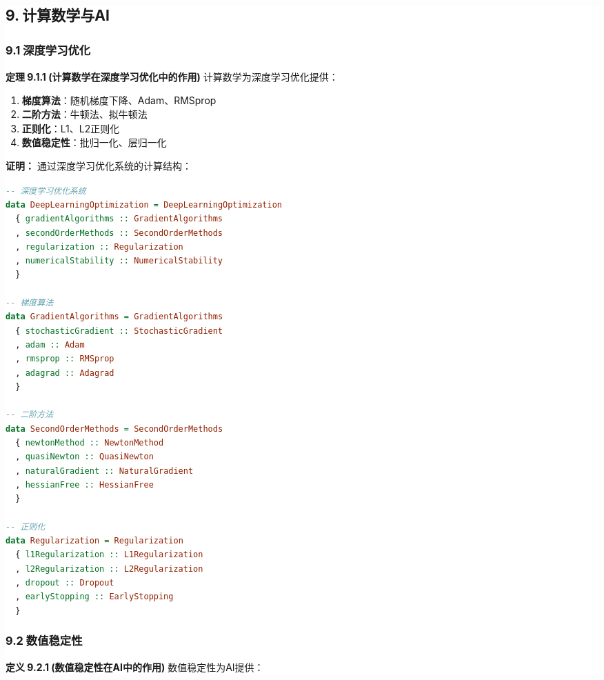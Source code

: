 ## 9. 计算数学与AI

### 9.1 深度学习优化

**定理 9.1.1 (计算数学在深度学习优化中的作用)**
计算数学为深度学习优化提供：

1. **梯度算法**：随机梯度下降、Adam、RMSprop
2. **二阶方法**：牛顿法、拟牛顿法
3. **正则化**：L1、L2正则化
4. **数值稳定性**：批归一化、层归一化

**证明：** 通过深度学习优化系统的计算结构：

```haskell
-- 深度学习优化系统
data DeepLearningOptimization = DeepLearningOptimization
  { gradientAlgorithms :: GradientAlgorithms
  , secondOrderMethods :: SecondOrderMethods
  , regularization :: Regularization
  , numericalStability :: NumericalStability
  }

-- 梯度算法
data GradientAlgorithms = GradientAlgorithms
  { stochasticGradient :: StochasticGradient
  , adam :: Adam
  , rmsprop :: RMSprop
  , adagrad :: Adagrad
  }

-- 二阶方法
data SecondOrderMethods = SecondOrderMethods
  { newtonMethod :: NewtonMethod
  , quasiNewton :: QuasiNewton
  , naturalGradient :: NaturalGradient
  , hessianFree :: HessianFree
  }

-- 正则化
data Regularization = Regularization
  { l1Regularization :: L1Regularization
  , l2Regularization :: L2Regularization
  , dropout :: Dropout
  , earlyStopping :: EarlyStopping
  }
```

### 9.2 数值稳定性

**定义 9.2.1 (数值稳定性在AI中的作用)**
数值稳定性为AI提供：
